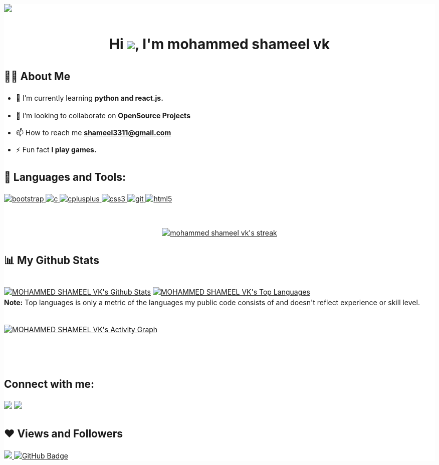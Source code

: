 <a href="#"><img width="100%" height="auto" src="https://i.imgur.com/iXuL1HG.png" height="175px"/></a>

<h1 align="center">Hi <img src="https://raw.githubusercontent.com/MartinHeinz/MartinHeinz/master/wave.gif" width="30px">, I'm mohammed shameel vk</h1>


## 🙋‍♂️ About Me

- 🌱 I’m currently learning **python and react.js.**

- 👯 I’m looking to collaborate on **OpenSource Projects**

- 📫 How to reach me **shameel3311@gmail.com**

- ⚡ Fun fact **I play games.**

## 🚀 Languages and Tools:

<p align="left"> 
<a href="https://getbootstrap.com" target="_blank" rel="noreferrer"> <img src="https://raw.githubusercontent.com/devicons/devicon/master/icons/bootstrap/bootstrap-plain-wordmark.svg" alt="bootstrap" width="40" height="40"/> </a> <a href="https://www.cprogramming.com/" target="_blank" rel="noreferrer"> <img src="https://raw.githubusercontent.com/devicons/devicon/master/icons/c/c-original.svg" alt="c" width="40" height="40"/> </a> <a href="https://www.w3schools.com/cpp/" target="_blank" rel="noreferrer"> <img src="https://raw.githubusercontent.com/devicons/devicon/master/icons/cplusplus/cplusplus-original.svg" alt="cplusplus" width="40" height="40"/> </a> <a href="https://www.w3schools.com/css/" target="_blank" rel="noreferrer"> <img src="https://raw.githubusercontent.com/devicons/devicon/master/icons/css3/css3-original-wordmark.svg" alt="css3" width="40" height="40"/> </a> <a href="https://git-scm.com/" target="_blank" rel="noreferrer"> <img src="https://www.vectorlogo.zone/logos/git-scm/git-scm-icon.svg" alt="git" width="40" height="40"/> </a> <a href="https://www.w3.org/html/" target="_blank" rel="noreferrer"> <img src="https://raw.githubusercontent.com/devicons/devicon/master/icons/html5/html5-original-wordmark.svg" alt="html5" width="40" height="40"/> </a> </p>

 
<br/>

<p align="center">
    <a href="https://github.com/MOHAMMEDSHAMEELVK/github-readme-streak-stats">
        <img title="🔥 Get streak stats for your profile at git.io/streak-stats" alt="mohammed shameel vk's streak" src="https://github-readme-streak-stats.herokuapp.com/?user=MOHAMMEDSHAMEELVK&theme=black-ice&hide_border=true&stroke=0000&background=060A0CD0"/>
    </a>
</p>

## 📊 My Github Stats

  <br/>
    <a href="https://github.com/shameelvk/github-readme-stats"><img alt="MOHAMMED SHAMEEL VK's Github Stats" src="https://github-readme-stats.vercel.app/api?username=shameelvk&show_icons=true&count_private=true&theme=react&hide_border=true&bg_color=0D1117" /></a>
  <a href="https://github.com/shameelvk/github-readme-stats"><img alt="MOHAMMED SHAMEEL VK's Top Languages" src="https://github-readme-stats.vercel.app/api/top-langs/?username=shameelvk&langs_count=8&count_private=true&layout=compact&theme=react&hide_border=true&bg_color=0D1117" /></a>
  <br/>
  <b>Note:</b> Top languages is only a metric of the languages my public code consists of and doesn't reflect experience or skill level.


<br/>
<br/>

<a href="https://github.com/shameelvk/github-readme-activity-graph"><img alt="MOHAMMED SHAMEEL VK's Activity Graph" src="https://activity-graph.herokuapp.com/graph?username=shameelvk&bg_color=0D1117&color=5BCDEC&line=5BCDEC&point=FFFFFF&hide_border=true" /></a>

<br/>
<br/>

## Connect with me:
<p align="left">

<a href = "https://twitter.com/mohamme45069608"><img src="https://img.icons8.com/fluent/48/000000/twitter.png"/></a>
<a href = "https://www.instagram.com/_mohd_shameel_vk/"><img src="https://img.icons8.com/fluent/48/000000/instagram-new.png"/></a>
</p>

## ❤ Views and Followers
<a href="https://github.com/Meghna-DAS/github-profile-views-counter">
    <img src="https://komarev.com/ghpvc/?username=shameelvk">
</a>
<a href="https://github.com/shameelvk?tab=followers"><img src="https://img.shields.io/github/followers/MOHAMMEDSHAMEELVK?label=Followers&style=social" alt="GitHub Badge"></a>
